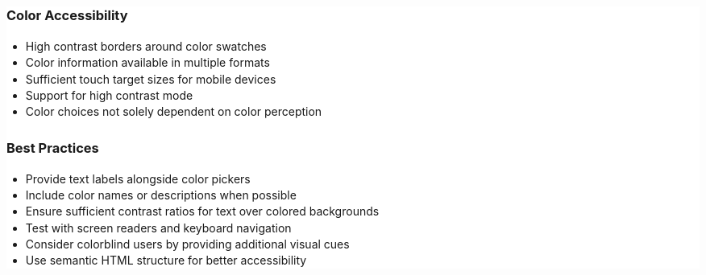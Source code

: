 ### Color Accessibility

- High contrast borders around color swatches
- Color information available in multiple formats
- Sufficient touch target sizes for mobile devices
- Support for high contrast mode
- Color choices not solely dependent on color perception

### Best Practices

- Provide text labels alongside color pickers
- Include color names or descriptions when possible
- Ensure sufficient contrast ratios for text over colored backgrounds
- Test with screen readers and keyboard navigation
- Consider colorblind users by providing additional visual cues
- Use semantic HTML structure for better accessibility
